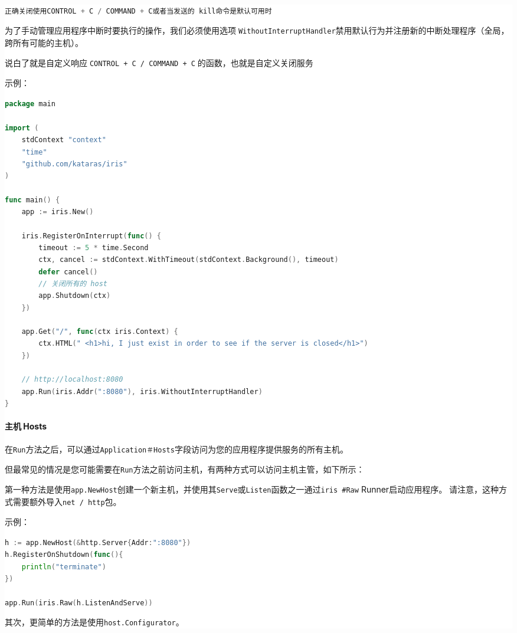 ```go
正确关闭使用CONTROL + C / COMMAND + C或者当发送的 kill命令是默认可用时
```

为了手动管理应用程序中断时要执行的操作，我们必须使用选项 `WithoutInterruptHandler`禁用默认行为并注册新的中断处理程序（全局，跨所有可能的主机）。

说白了就是自定义响应 `CONTROL + C / COMMAND + C` 的函数，也就是自定义关闭服务

示例：

```go
package main

import (
	stdContext "context"
	"time"
	"github.com/kataras/iris"
)

func main() {
	app := iris.New()

	iris.RegisterOnInterrupt(func() {
		timeout := 5 * time.Second
		ctx, cancel := stdContext.WithTimeout(stdContext.Background(), timeout)
		defer cancel()
		// 关闭所有的 host
		app.Shutdown(ctx)
	})

	app.Get("/", func(ctx iris.Context) {
		ctx.HTML(" <h1>hi, I just exist in order to see if the server is closed</h1>")
	})

	// http://localhost:8080
	app.Run(iris.Addr(":8080"), iris.WithoutInterruptHandler)
}
```

#### 主机 Hosts

在`Run`方法之后，可以通过`Application＃Hosts`字段访问为您的应用程序提供服务的所有主机。

但最常见的情况是您可能需要在`Run`方法之前访问主机，有两种方式可以访问主机主管，如下所示：

第一种方法是使用`app.NewHost`创建一个新主机，并使用其`Serve`或`Listen`函数之一通过`iris #Raw` Runner启动应用程序。 请注意，这种方式需要额外导入`net / http`包。

示例：
```go
h := app.NewHost(&http.Server{Addr:":8080"})
h.RegisterOnShutdown(func(){
    println("terminate")
})

app.Run(iris.Raw(h.ListenAndServe))
```
其次，更简单的方法是使用`host.Configurator`。
